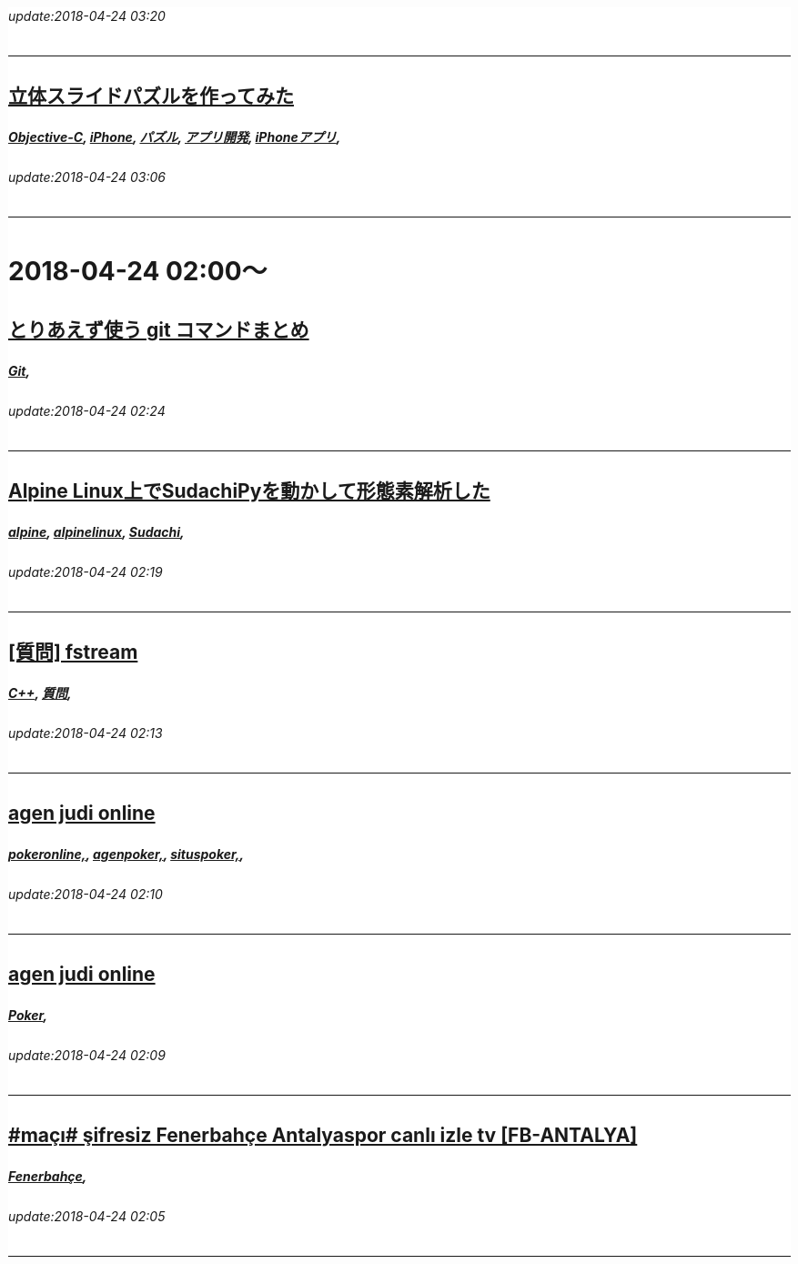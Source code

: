 ###### update:2018-04-24 03:20
---
## [立体スライドパズルを作ってみた](https://qiita.com/K___K/items/622907e387ccf7678f31)
##### [Objective-C](https://qiita.com/tags/Objective-C), [iPhone](https://qiita.com/tags/iPhone), [パズル](https://qiita.com/tags/パズル), [アプリ開発](https://qiita.com/tags/アプリ開発), [iPhoneアプリ](https://qiita.com/tags/iPhoneアプリ), 
###### update:2018-04-24 03:06
---




# 2018-04-24 02:00～
## [とりあえず使う git コマンドまとめ](https://qiita.com/kerupani129/items/5178c9443b79e664f3dc)
##### [Git](https://qiita.com/tags/Git), 
###### update:2018-04-24 02:24
---
## [Alpine Linux上でSudachiPyを動かして形態素解析した](https://qiita.com/ricesho/items/35b2e82ee3cd642cbc6a)
##### [alpine](https://qiita.com/tags/alpine), [alpinelinux](https://qiita.com/tags/alpinelinux), [Sudachi](https://qiita.com/tags/Sudachi), 
###### update:2018-04-24 02:19
---
## [[質問] fstream](https://qiita.com/semjaza/items/1542106942c714a7ecb1)
##### [C++](https://qiita.com/tags/C++), [質問](https://qiita.com/tags/質問), 
###### update:2018-04-24 02:13
---
## [agen judi online](https://qiita.com/dixzintcompay/items/93ab9a481043a438435f)
##### [pokeronline,](https://qiita.com/tags/pokeronline,), [agenpoker,](https://qiita.com/tags/agenpoker,), [situspoker,](https://qiita.com/tags/situspoker,), 
###### update:2018-04-24 02:10
---
## [agen judi online](https://qiita.com/dixzintcompay/items/3ee91c1ea842dec5c190)
##### [Poker](https://qiita.com/tags/Poker), 
###### update:2018-04-24 02:09
---
## [#maçı# şifresiz Fenerbahçe Antalyaspor canlı izle tv [FB-ANTALYA]](https://qiita.com/neraty/items/d42f9d8baf9257025f76)
##### [Fenerbahçe](https://qiita.com/tags/Fenerbahçe), 
###### update:2018-04-24 02:05
---
